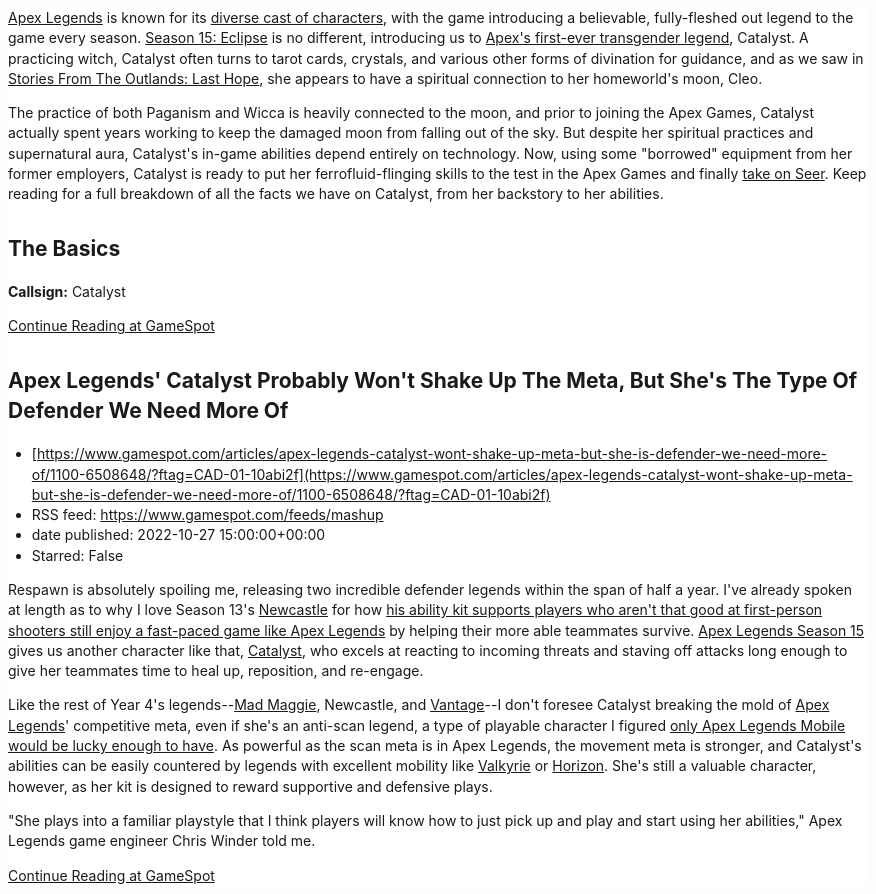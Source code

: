 <p dir="ltr"><a href="https://www.gamespot.com/games/apex-legends/">Apex Legends</a> is known for its <a href="https://www.gamespot.com/articles/how-apex-legends-does-more-than-just-pay-lip-service-to-its-diverse-roster/1100-6504999/">diverse cast of characters</a>, with the game introducing a believable, fully-fleshed out legend to the game every season. <a href="https://www.gamespot.com/articles/apex-legends-season-15-start-date-catalyst-divided-moon-map-and-everything-we-know/1100-6508308/">Season 15: Eclipse</a> is no different, introducing us to <a href="https://www.gamespot.com/articles/catalyst-is-apex-legends-first-transgender-character/1100-6508343/">Apex's first-ever transgender legend</a>, Catalyst. A practicing witch, Catalyst often turns to tarot cards, crystals, and various other forms of divination for guidance, and as we saw in <a href="https://www.gamespot.com/videos/apex-legends-eclipse-launch-trailer/2300-6459805/">Stories From The Outlands: Last Hope</a>, she appears to have a spiritual connection to her homeworld's moon, Cleo.</p><p dir="ltr">The practice of both Paganism and Wicca is heavily connected to the moon, and prior to joining the Apex Games, Catalyst actually spent years working to keep the damaged moon from falling out of the sky. But despite her spiritual practices and supernatural aura, Catalyst's in-game abilities depend entirely on technology. Now, using some "borrowed" equipment from her former employers, Catalyst is ready to put her ferrofluid-flinging skills to the test in the Apex Games and finally <a href="https://www.gamespot.com/articles/apex-legends-season-15-launch-trailer-reveals-catalyst-and-seer-have-some-serious-beef/1100-6508472/">take on Seer</a>. Keep reading for a full breakdown of all the facts we have on Catalyst, from her backstory to her abilities.</p><h2 dir="ltr">The Basics</h2><p dir="ltr"><strong>Callsign:</strong> Catalyst</p><a href="https://www.gamespot.com/articles/catalyst-guide-apex-legends/1100-6508542/?ftag=CAD-01-10abi2f/">Continue Reading at GameSpot</a>

## Apex Legends' Catalyst Probably Won't Shake Up The Meta, But She's The Type Of Defender We Need More Of
 - [https://www.gamespot.com/articles/apex-legends-catalyst-wont-shake-up-meta-but-she-is-defender-we-need-more-of/1100-6508648/?ftag=CAD-01-10abi2f](https://www.gamespot.com/articles/apex-legends-catalyst-wont-shake-up-meta-but-she-is-defender-we-need-more-of/1100-6508648/?ftag=CAD-01-10abi2f)
 - RSS feed: https://www.gamespot.com/feeds/mashup
 - date published: 2022-10-27 15:00:00+00:00
 - Starred: False

<p>Respawn is absolutely spoiling me, releasing two incredible defender legends within the span of half a year. I've already spoken at length as to why I love Season 13's <a href="https://www.gamespot.com/articles/newcastle-guide-apex-legends/1100-6503265/">Newcastle</a> for how <a href="https://www.gamespot.com/articles/hot-drop-apex-legends-needs-more-characters-who-are-bad-at-killing/1100-6504660/">his ability kit supports players who aren't that good at first-person shooters still enjoy a fast-paced game like Apex Legends</a> by helping their more able teammates survive. <a href="https://www.gamespot.com/articles/apex-legends-season-15-start-date-catalyst-divided-moon-map-and-everything-we-know/1100-6508308/">Apex Legends Season 15</a> gives us another character like that, <a href="https://www.gamespot.com/articles/creating-catalyst-apex-legends-first-trans-woman/1100-6508426/">Catalyst</a>, who excels at reacting to incoming threats and staving off attacks long enough to give her teammates time to heal up, reposition, and re-engage.</p><p dir="ltr">Like the rest of Year 4's legends--<a href="https://www.gamespot.com/articles/mad-maggie-guide-apex-legends/1100-6500409/">Mad Maggie</a>, Newcastle, and <a href="https://www.gamespot.com/articles/apex-legends-vantage-guide/1100-6506026/">Vantage</a>--I don't foresee Catalyst breaking the mold of <a href="https://www.gamespot.com/games/apex-legends/">Apex Legends</a>' competitive meta, even if she's an anti-scan legend, a type of playable character I figured <a href="https://www.gamespot.com/articles/apex-legends-mobile-rhapsody-is-designed-with-potential-metas-in-mind-including-scan-meta/1100-6506185/">only Apex Legends Mobile would be lucky enough to have</a>. As powerful as the scan meta is in Apex Legends, the movement meta is stronger, and Catalyst's abilities can be easily countered by legends with excellent mobility like <a href="https://www.gamespot.com/articles/valkyrie-guide-apex-legends/1100-6502749/">Valkyrie</a> or <a href="https://www.gamespot.com/articles/horizon-guide-apex-legends/1100-6502748/">Horizon</a>. She's still a valuable character, however, as her kit is designed to reward supportive and defensive plays.</p><p dir="ltr">"She plays into a familiar playstyle that I think players will know how to just pick up and play and start using her abilities," Apex Legends game engineer Chris Winder told me.</p><a href="https://www.gamespot.com/articles/apex-legends-catalyst-wont-shake-up-meta-but-she-is-defender-we-need-more-of/1100-6508648/?ftag=CAD-01-10abi2f/">Continue Reading at GameSpot</a>
